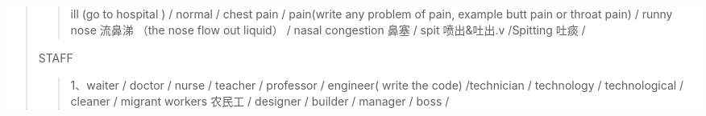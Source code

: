 > > ill (go to hospital ) / normal / chest pain / pain(write any problem of pain, example butt pain or throat pain) / runny nose 流鼻涕 （the nose flow out liquid） / nasal congestion 鼻塞 / spit 喷出&吐出.v /Spitting 吐痰 /
> 
> STAFF
> 
> > 1、waiter / doctor / nurse / teacher / professor / engineer( write the code) /technician / technology / technological / cleaner / migrant workers 农民工 / designer / builder / manager / boss /